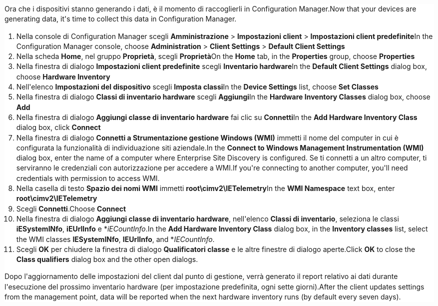 <span data-ttu-id="100e7-169">Ora che i dispositivi stanno generando i dati, è il momento di raccoglierli in Configuration Manager.</span><span class="sxs-lookup"><span data-stu-id="100e7-169">Now that your devices are generating data, it's time to collect this data in Configuration Manager.</span></span>

1. <span data-ttu-id="100e7-170">Nella console di Configuration Manager scegli **Amministrazione** > **Impostazioni client** > **Impostazioni client predefinite**</span><span class="sxs-lookup"><span data-stu-id="100e7-170">In the Configuration Manager console, choose **Administration** > **Client Settings** > **Default Client Settings**</span></span>
2. <span data-ttu-id="100e7-171">Nella scheda **Home**, nel gruppo **Proprietà**, scegli **Proprietà**</span><span class="sxs-lookup"><span data-stu-id="100e7-171">On the **Home** tab, in the **Properties** group, choose **Properties**</span></span>
3. <span data-ttu-id="100e7-172">Nella finestra di dialogo **Impostazioni client predefinite** scegli **Inventario hardware**</span><span class="sxs-lookup"><span data-stu-id="100e7-172">In the **Default Client Settings** dialog box, choose **Hardware Inventory**</span></span>
4. <span data-ttu-id="100e7-173">Nell'elenco **Impostazioni del dispositivo** scegli **Imposta classi**</span><span class="sxs-lookup"><span data-stu-id="100e7-173">In the **Device Settings** list, choose **Set Classes**</span></span>
5. <span data-ttu-id="100e7-174">Nella finestra di dialogo **Classi di inventario hardware** scegli **Aggiungi**</span><span class="sxs-lookup"><span data-stu-id="100e7-174">In the **Hardware Inventory Classes** dialog box, choose **Add**</span></span>
6. <span data-ttu-id="100e7-175">Nella finestra di dialogo **Aggiungi classe di inventario hardware** fai clic su **Connetti**</span><span class="sxs-lookup"><span data-stu-id="100e7-175">In the **Add Hardware Inventory Class** dialog box, click **Connect**</span></span>
7. <span data-ttu-id="100e7-176">Nella finestra di dialogo **Connetti a Strumentazione gestione Windows (WMI)** immetti il nome del computer in cui è configurata la funzionalità di individuazione siti aziendale.</span><span class="sxs-lookup"><span data-stu-id="100e7-176">In the **Connect to Windows Management Instrumentation (WMI)** dialog box, enter the name of a computer where Enterprise Site Discovery is configured.</span></span> <span data-ttu-id="100e7-177">Se ti connetti a un altro computer, ti serviranno le credenziali con autorizzazione per accedere a WMI.</span><span class="sxs-lookup"><span data-stu-id="100e7-177">If you're connecting to another computer, you'll need credentials with permission to access WMI.</span></span>
8. <span data-ttu-id="100e7-178">Nella casella di testo **Spazio dei nomi WMI** immetti **root\cimv2\IETelemetry**</span><span class="sxs-lookup"><span data-stu-id="100e7-178">In the **WMI Namespace** text box, enter **root\cimv2\IETelemetry**</span></span>
9. <span data-ttu-id="100e7-179">Scegli **Connetti**.</span><span class="sxs-lookup"><span data-stu-id="100e7-179">Choose **Connect**</span></span>
10. <span data-ttu-id="100e7-180">Nella finestra di dialogo **Aggiungi classe di inventario hardware**, nell'elenco **Classi di inventario**, seleziona le classi **iESystemINfo**, **iEUrlInfo** e \**iECountInfo*.</span><span class="sxs-lookup"><span data-stu-id="100e7-180">In the **Add Hardware Inventory Class** dialog box, in the **Inventory classes** list, select the WMI classes **IESystemINfo**, **IEUrlInfo**, and \**IECountInfo*.</span></span>
11. <span data-ttu-id="100e7-181">Scegli **OK** per chiudere la finestra di dialogo **Qualificatori classe** e le altre finestre di dialogo aperte.</span><span class="sxs-lookup"><span data-stu-id="100e7-181">Click **OK** to close the **Class qualifiers** dialog box and the other open dialogs.</span></span>

<span data-ttu-id="100e7-182">Dopo l'aggiornamento delle impostazioni del client dal punto di gestione, verrà generato il report relativo ai dati durante l'esecuzione del prossimo inventario hardware (per impostazione predefinita, ogni sette giorni).</span><span class="sxs-lookup"><span data-stu-id="100e7-182">After the client updates settings from the management point, data will be reported when the next hardware inventory runs (by default every seven days).</span></span>
